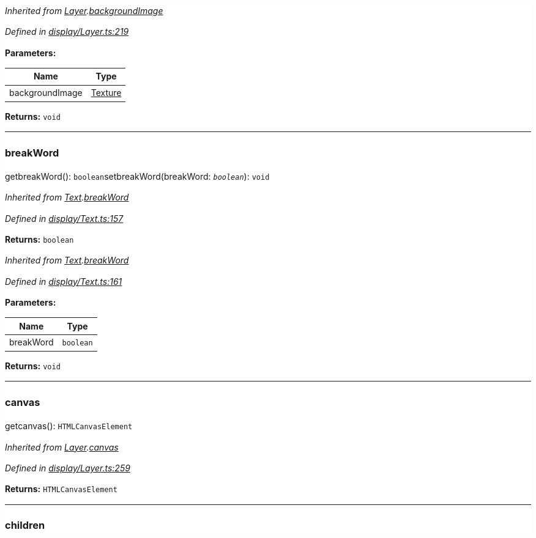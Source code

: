 *Inherited from [Layer](layer.md).[backgroundImage](layer.md#backgroundimage)*

*Defined in [display/Layer.ts:219](https://github.com/Lanfei/playable.js/blob/877c13c/src/display/Layer.ts#L219)*

**Parameters:**

| Name | Type |
| ------ | ------ |
| backgroundImage | [Texture](texture.md) |

**Returns:** `void`

___
<a id="breakword"></a>

###  breakWord

getbreakWord(): `boolean`setbreakWord(breakWord: *`boolean`*): `void`

*Inherited from [Text](text.md).[breakWord](text.md#breakword)*

*Defined in [display/Text.ts:157](https://github.com/Lanfei/playable.js/blob/877c13c/src/display/Text.ts#L157)*

**Returns:** `boolean`

*Inherited from [Text](text.md).[breakWord](text.md#breakword)*

*Defined in [display/Text.ts:161](https://github.com/Lanfei/playable.js/blob/877c13c/src/display/Text.ts#L161)*

**Parameters:**

| Name | Type |
| ------ | ------ |
| breakWord | `boolean` |

**Returns:** `void`

___
<a id="canvas"></a>

###  canvas

getcanvas(): `HTMLCanvasElement`

*Inherited from [Layer](layer.md).[canvas](layer.md#canvas)*

*Defined in [display/Layer.ts:259](https://github.com/Lanfei/playable.js/blob/877c13c/src/display/Layer.ts#L259)*

**Returns:** `HTMLCanvasElement`

___
<a id="children"></a>

###  children
